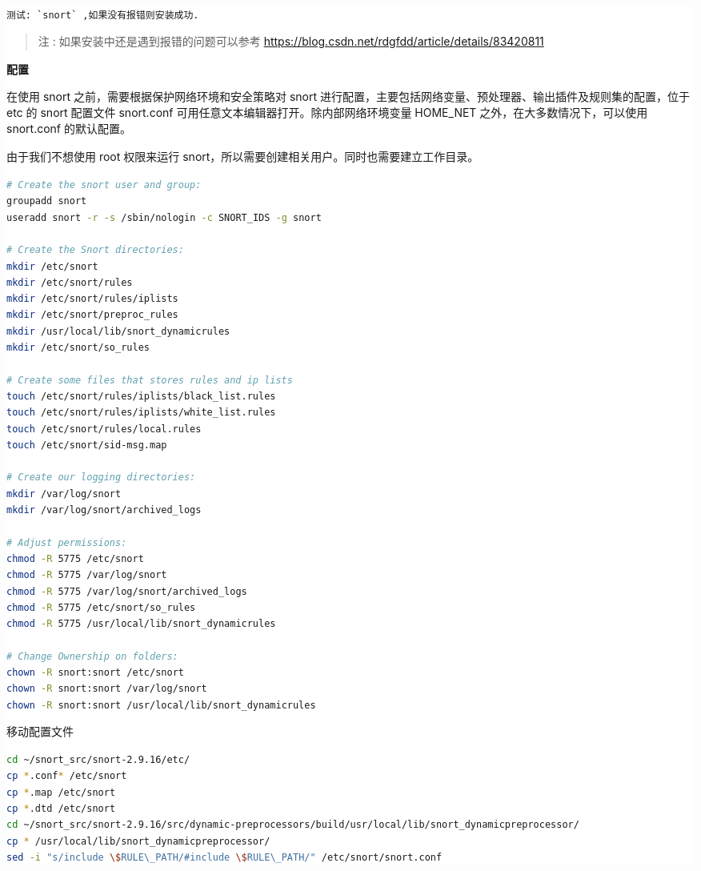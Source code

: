     测试: `snort` ,如果没有报错则安装成功.

> 注 : 如果安装中还是遇到报错的问题可以参考 https://blog.csdn.net/rdgfdd/article/details/83420811

**配置**

在使用 snort 之前，需要根据保护网络环境和安全策略对 snort 进行配置，主要包括网络变量、预处理器、输出插件及规则集的配置，位于 etc 的 snort 配置文件 snort.conf 可用任意文本编辑器打开。除内部网络环境变量 HOME_NET 之外，在大多数情况下，可以使用 snort.conf 的默认配置。

由于我们不想使用 root 权限来运行 snort，所以需要创建相关用户。同时也需要建立工作目录。
```bash
# Create the snort user and group:
groupadd snort
useradd snort -r -s /sbin/nologin -c SNORT_IDS -g snort

# Create the Snort directories:
mkdir /etc/snort
mkdir /etc/snort/rules
mkdir /etc/snort/rules/iplists
mkdir /etc/snort/preproc_rules
mkdir /usr/local/lib/snort_dynamicrules
mkdir /etc/snort/so_rules

# Create some files that stores rules and ip lists
touch /etc/snort/rules/iplists/black_list.rules
touch /etc/snort/rules/iplists/white_list.rules
touch /etc/snort/rules/local.rules
touch /etc/snort/sid-msg.map

# Create our logging directories:
mkdir /var/log/snort
mkdir /var/log/snort/archived_logs

# Adjust permissions:
chmod -R 5775 /etc/snort
chmod -R 5775 /var/log/snort
chmod -R 5775 /var/log/snort/archived_logs
chmod -R 5775 /etc/snort/so_rules
chmod -R 5775 /usr/local/lib/snort_dynamicrules

# Change Ownership on folders:
chown -R snort:snort /etc/snort
chown -R snort:snort /var/log/snort
chown -R snort:snort /usr/local/lib/snort_dynamicrules
```

移动配置文件
```bash
cd ~/snort_src/snort-2.9.16/etc/
cp *.conf* /etc/snort
cp *.map /etc/snort
cp *.dtd /etc/snort
cd ~/snort_src/snort-2.9.16/src/dynamic-preprocessors/build/usr/local/lib/snort_dynamicpreprocessor/
cp * /usr/local/lib/snort_dynamicpreprocessor/
sed -i "s/include \$RULE\_PATH/#include \$RULE\_PATH/" /etc/snort/snort.conf
```
